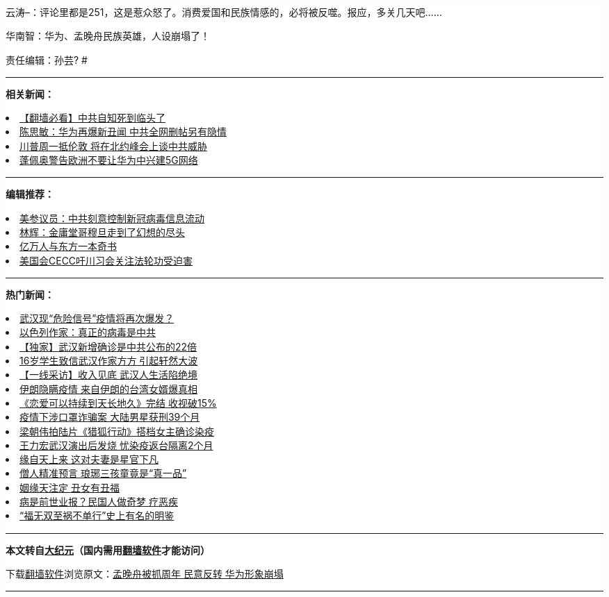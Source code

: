 <p>云涛&#8211;：评论里都是251，这是惹众怒了。消费爱国和民族情感的，必将被反噬。报应，多关几天吧……</p>
<p>华南智：华为、孟晚舟民族英雄，人设崩塌了！</p>
<p>责任编辑：孙芸? #</p>
	
<hr>


<strong>相关新闻：</strong>
<li><a href="/gb/19/12/2/n11694057.md#1">【翻墙必看】中共自知死到临头了</a></li>
<li><a href="/gb/19/12/2/n11694854.md#1">陈思敏：华为再爆新丑闻 中共全网删帖另有隐情</a></li>
<li><a href="/gb/19/12/2/n11695043.md#1">川普周一抵伦敦 将在北约峰会上谈中共威胁</a></li>
<li><a href="/gb/19/12/2/n11695815.md#1">蓬佩奥警告欧洲不要让华为中兴建5G网络</a></li>
<hr>


<strong>编辑推荐：</strong>
<li><a href="/gb/20/2/22/n11887949.md#1">美参议员：中共刻意控制新冠病毒信息流动</a></li>
<li><a href="/gb/18/10/18/n10793353.md#1" target="_blank">林辉：金庸堂哥穆旦走到了幻想的尽头</a></li><li><a href="/gb/17/5/26/n9191512.md?dfh#1" target="_blank">亿万人与东方一本奇书</a></li><li><a href="/gb/18/11/30/n10884257.md#1" target="_blank">美国会CECC吁川习会关注法轮功受迫害</a></li>
<hr>

<strong>热门新闻：</strong>
<li><a href="/gb/20/3/18/n11949573.md#1">武汉现“危险信号”疫情将再次爆发？</a></li>
<li><a href="/gb/20/3/18/n11950860.md#1">以色列作家：真正的病毒是中共</a></li>
<li><a href="/gb/20/3/18/n11950904.md#1">【独家】武汉新增确诊是中共公布的22倍</a></li>
<li><a href="/gb/20/3/19/n11953195.md#1">16岁学生致信武汉作家方方 引起轩然大波</a></li>
<li><a href="/gb/20/3/18/n11949968.md#1">【一线采访】收入见底 武汉人生活陷绝境</a></li>
<li><a href="/gb/20/3/17/n11947993.md#1">伊朗隐瞒疫情 来自伊朗的台湾女婿爆真相</a></li>
<li><a href="/gb/20/3/18/n11949282.md#1">《恋爱可以持续到天长地久》完结 收视破15%</a></li>
<li><a href="/gb/20/3/17/n11948248.md#1">疫情下涉口罩诈骗案 大陆男星获刑39个月</a></li>
<li><a href="/gb/20/3/17/n11947742.md#1">梁朝伟拍陆片《猎狐行动》搭档女主确诊染疫</a></li>
<li><a href="/gb/20/3/19/n11954954.md#1">王力宏武汉演出后发烧 忧染疫返台隔离2个月</a></li>
<li><a href="/gb/20/3/12/n11936269.md#1">缘自天上来 这对夫妻是星官下凡</a></li>
<li><a href="/gb/20/3/11/n11933376.md#1">僧人精准预言 琅琊三孩童竟是“真一品”</a></li>
<li><a href="/gb/10/11/25/n3095498.md#1">姻缘天注定 丑女有丑福</a></li>
<li><a href="/gb/20/2/11/n11861945.md#1">病是前世业报？民国人做奇梦 疗恶疾</a></li>
<li><a href="/gb/20/3/10/n11929738.md#1">“福无双至祸不单行”史上有名的明鉴</a></li>
<hr>

<strong>本文转自<a href="https://www.epochtimes.com">大纪元</a>（国内需用<a href="https://github.com/bannedbook/fanqiang/wiki">翻墙软件</a>才能访问）</strong><p>下载<a href="https://github.com/bannedbook/fanqiang/wiki">翻墙软件</a>浏览原文：<a href="https://www.epochtimes.com/gb/19/12/3/n11698418.htm">孟晚舟被抓周年 民意反转 华为形象崩塌</a></p><hr>
